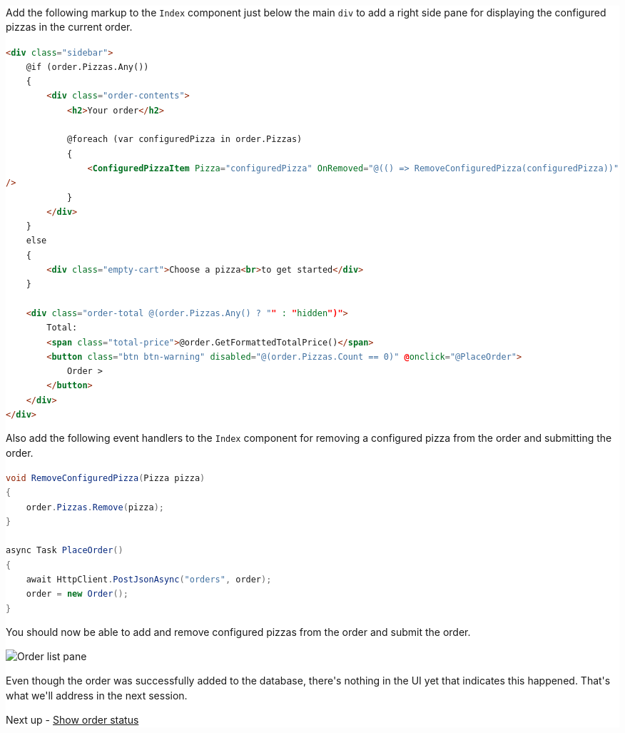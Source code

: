 
Add the following markup to the `Index` component just below the main `div` to add a right side pane for displaying the configured pizzas in the current order.

```html
<div class="sidebar">
    @if (order.Pizzas.Any())
    {
        <div class="order-contents">
            <h2>Your order</h2>

            @foreach (var configuredPizza in order.Pizzas)
            {
                <ConfiguredPizzaItem Pizza="configuredPizza" OnRemoved="@(() => RemoveConfiguredPizza(configuredPizza))" />
            }
        </div>
    }
    else
    {
        <div class="empty-cart">Choose a pizza<br>to get started</div>
    }

    <div class="order-total @(order.Pizzas.Any() ? "" : "hidden")">
        Total:
        <span class="total-price">@order.GetFormattedTotalPrice()</span>
        <button class="btn btn-warning" disabled="@(order.Pizzas.Count == 0)" @onclick="@PlaceOrder">
            Order >
        </button>
    </div>
</div>
```

Also add the following event handlers to the `Index` component for removing a configured pizza from the order and submitting the order.

```csharp
void RemoveConfiguredPizza(Pizza pizza)
{
    order.Pizzas.Remove(pizza);
}

async Task PlaceOrder()
{
    await HttpClient.PostJsonAsync("orders", order);
    order = new Order();
}
```

You should now be able to add and remove configured pizzas from the order and submit the order.

![Order list pane](https://user-images.githubusercontent.com/1874516/51805192-59c91300-2262-11e9-9b6f-d8f2d606feda.png)

Even though the order was successfully added to the database, there's nothing in the UI yet that indicates this happened. That's what we'll address in the next session.

Next up - [Show order status](03-show-order-status.md)
